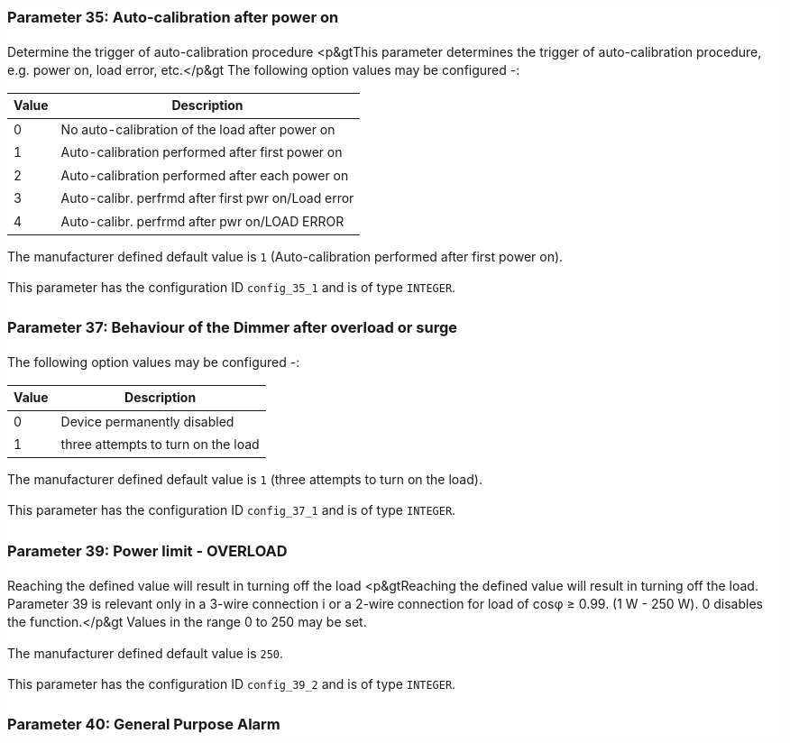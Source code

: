 ### Parameter 35: Auto-calibration after power on

Determine the trigger of auto-calibration procedure
<p&gtThis parameter determines the trigger of auto-calibration procedure, e.g. power on, load error, etc.</p&gt
The following option values may be configured -:

| Value  | Description |
|--------|-------------|
| 0 | No auto-calibration of the load after power on |
| 1 | Auto-calibration performed after first power on |
| 2 | Auto-calibration performed after each power on |
| 3 | Auto-calibr. perfrmd after first pwr on/Load error |
| 4 | Auto-calibr. perfrmd after pwr on/LOAD ERROR |

The manufacturer defined default value is ```1``` (Auto-calibration performed after first power on).

This parameter has the configuration ID ```config_35_1``` and is of type ```INTEGER```.


### Parameter 37: Behaviour of the Dimmer after overload or surge



The following option values may be configured -:

| Value  | Description |
|--------|-------------|
| 0 | Device permanently disabled |
| 1 | three attempts to turn on the load |

The manufacturer defined default value is ```1``` (three attempts to turn on the load).

This parameter has the configuration ID ```config_37_1``` and is of type ```INTEGER```.


### Parameter 39: Power limit - OVERLOAD

Reaching the defined value will result in turning off the load
<p&gtReaching the defined value will result in turning off the load. Parameter 39 is relevant only in a 3-wire connection i or a 2-wire connection for load of cosφ ≥ 0.99. (1 W - 250 W). 0 disables the function.</p&gt
Values in the range 0 to 250 may be set.

The manufacturer defined default value is ```250```.

This parameter has the configuration ID ```config_39_2``` and is of type ```INTEGER```.


### Parameter 40: General Purpose Alarm
